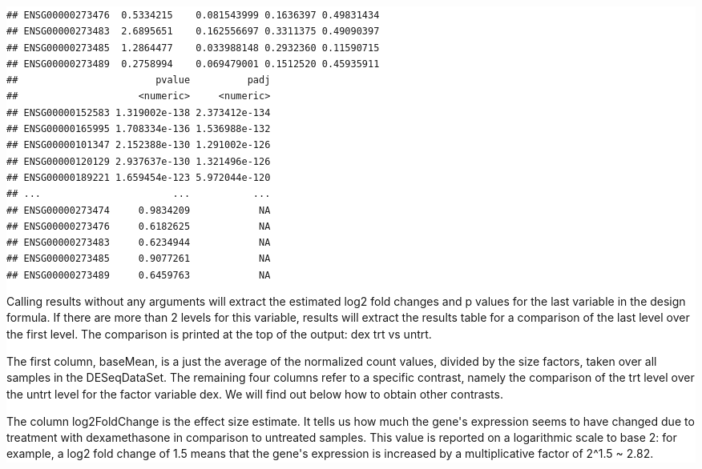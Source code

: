     ## ENSG00000273476  0.5334215    0.081543999 0.1636397 0.49831434
    ## ENSG00000273483  2.6895651    0.162556697 0.3311375 0.49090397
    ## ENSG00000273485  1.2864477    0.033988148 0.2932360 0.11590715
    ## ENSG00000273489  0.2758994    0.069479001 0.1512520 0.45935911
    ##                        pvalue          padj
    ##                     <numeric>     <numeric>
    ## ENSG00000152583 1.319002e-138 2.373412e-134
    ## ENSG00000165995 1.708334e-136 1.536988e-132
    ## ENSG00000101347 2.152388e-130 1.291002e-126
    ## ENSG00000120129 2.937637e-130 1.321496e-126
    ## ENSG00000189221 1.659454e-123 5.972044e-120
    ## ...                       ...           ...
    ## ENSG00000273474     0.9834209            NA
    ## ENSG00000273476     0.6182625            NA
    ## ENSG00000273483     0.6234944            NA
    ## ENSG00000273485     0.9077261            NA
    ## ENSG00000273489     0.6459763            NA

Calling results without any arguments will extract the estimated log2 fold changes and p values for the last variable in the design formula. If there are more than 2 levels for this variable, results will extract the results table for a comparison of the last level over the first level. The comparison is printed at the top of the output: dex trt vs untrt.

The first column, baseMean, is a just the average of the normalized count values, divided by the size factors, taken over all samples in the DESeqDataSet. The remaining four columns refer to a specific contrast, namely the comparison of the trt level over the untrt level for the factor variable dex. We will find out below how to obtain other contrasts.

The column log2FoldChange is the effect size estimate. It tells us how much the gene's expression seems to have changed due to treatment with dexamethasone in comparison to untreated samples. This value is reported on a logarithmic scale to base 2: for example, a log2 fold change of 1.5 means that the gene's expression is increased by a multiplicative factor of 2^1.5 ~ 2.82.
